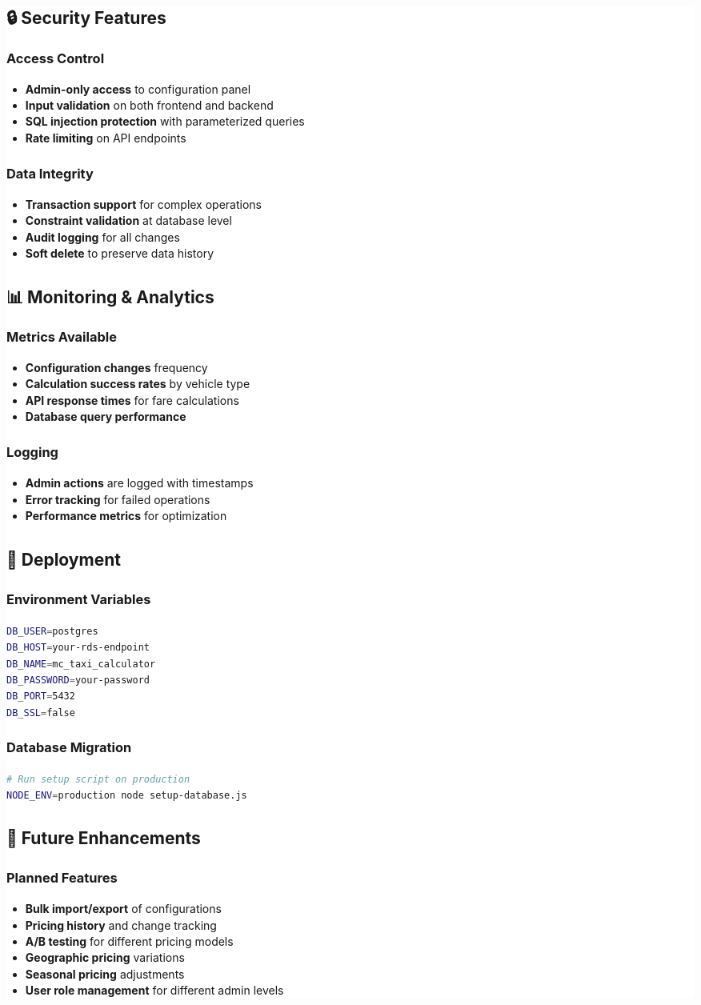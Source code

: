 ## 🔒 Security Features

### **Access Control**
- **Admin-only access** to configuration panel
- **Input validation** on both frontend and backend
- **SQL injection protection** with parameterized queries
- **Rate limiting** on API endpoints

### **Data Integrity**
- **Transaction support** for complex operations
- **Constraint validation** at database level
- **Audit logging** for all changes
- **Soft delete** to preserve data history

## 📊 Monitoring & Analytics

### **Metrics Available**
- **Configuration changes** frequency
- **Calculation success rates** by vehicle type
- **API response times** for fare calculations
- **Database query performance**

### **Logging**
- **Admin actions** are logged with timestamps
- **Error tracking** for failed operations
- **Performance metrics** for optimization

## 🚀 Deployment

### **Environment Variables**
```bash
DB_USER=postgres
DB_HOST=your-rds-endpoint
DB_NAME=mc_taxi_calculator
DB_PASSWORD=your-password
DB_PORT=5432
DB_SSL=false
```

### **Database Migration**
```bash
# Run setup script on production
NODE_ENV=production node setup-database.js
```

## 🔮 Future Enhancements

### **Planned Features**
- **Bulk import/export** of configurations
- **Pricing history** and change tracking
- **A/B testing** for different pricing models
- **Geographic pricing** variations
- **Seasonal pricing** adjustments
- **User role management** for different admin levels
